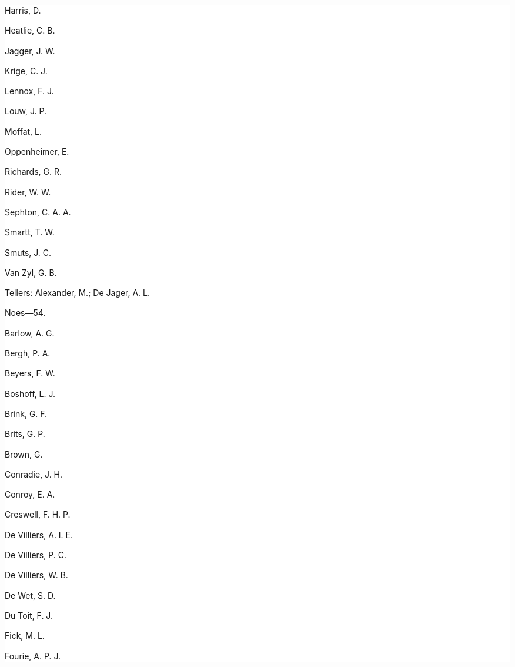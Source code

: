 <p>Harris, D.</p>

<p>Heatlie, C. B.</p>

<p>Jagger, J. W.</p>

<p>Krige, C. J.</p>

<p>Lennox, F. J.</p>

<p>Louw, J. P.</p>

<p>Moffat, L.</p>

<p>Oppenheimer, E.</p>

<p>Richards, G. R.</p>

<p>Rider, W. W.</p>

<p>Sephton, C. A. A.</p>

<p>Smartt, T. W.</p>

<p>Smuts, J. C.</p>

<p>Van Zyl, G. B.</p>

<p>Tellers: Alexander, M.; De Jager, A. L.</p>

<p>Noes&#x2014;54.</p>

<p>Barlow, A. G.</p>

<p>Bergh, P. A.</p>

<p>Beyers, F. W.</p>

<p>Boshoff, L. J.</p>

<p>Brink, G. F.</p>

<p>Brits, G. P.</p>

<p>Brown, G.</p>

<p>Conradie, J. H.</p>

<p>Conroy, E. A.</p>

<p>Creswell, F. H. P.</p>

<p>De Villiers, A. I. E.</p>

<p>De Villiers, P. C.</p>

<p>De Villiers, W. B.</p>

<p>De Wet, S. D.</p>

<p>Du Toit, F. J.</p>

<p>Fick, M. L.</p>

<p>Fourie, A. P. J.</p>
